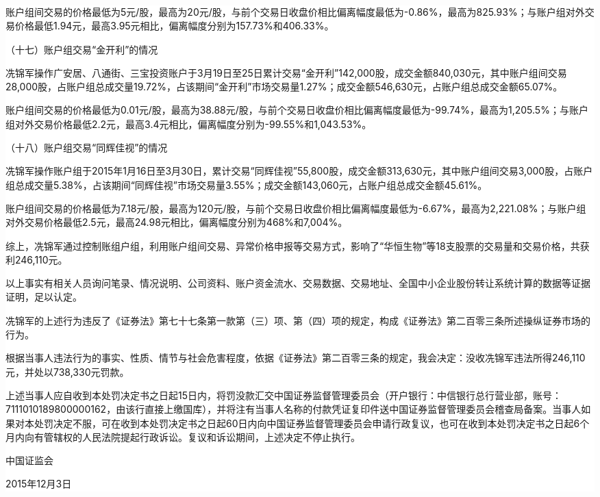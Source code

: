 账户组间交易的价格最低为5元/股，最高为20元/股，与前个交易日收盘价相比偏离幅度最低为-0.86%，最高为825.93%；与账户组对外交易价格最低1.94元，最高3.95元相比，偏离幅度分别为157.73%和406.33%。

（十七）账户组交易“金开利”的情况

冼锦军操作广安居、八通街、三宝投资账户于3月19日至25日累计交易“金开利”142,000股，成交金额840,030元，其中账户组间交易28,000股，占账户组总成交量19.72%，占该期间“金开利”市场交易量1.27%；成交金额546,630元，占账户组总成交金额65.07%。

账户组间交易的价格最低为0.01元/股，最高为38.88元/股，与前个交易日收盘价相比偏离幅度最低为-99.74%，最高为1,205.5%；与账户组对外交易价格最低2.2元，最高3.4元相比，偏离幅度分别为-99.55%和1,043.53%。

（十八）账户组交易“同辉佳视”的情况

冼锦军操作账户组于2015年1月16日至3月30日，累计交易“同辉佳视”55,800股，成交金额313,630元，其中账户组间交易3,000股，占账户组总成交量5.38%，占该期间“同辉佳视”市场交易量3.55%；成交金额143,060元，占账户组总成交金额45.61%。

账户组间交易的价格最低为7.18元/股，最高为120元/股，与前个交易日收盘价相比偏离幅度最低为-6.67%，最高为2,221.08%；与账户组对外交易价格最低2.5元，最高24.98元相比，偏离幅度分别为468%和7,004%。

综上，冼锦军通过控制账组户组，利用账户组间交易、异常价格申报等交易方式，影响了“华恒生物”等18支股票的交易量和交易价格，共获利246,110元。

以上事实有相关人员询问笔录、情况说明、公司资料、账户资金流水、交易数据、交易地址、全国中小企业股份转让系统计算的数据等证据证明，足以认定。

冼锦军的上述行为违反了《证券法》第七十七条第一款第（三）项、第（四）项的规定，构成《证券法》第二百零三条所述操纵证券市场的行为。

根据当事人违法行为的事实、性质、情节与社会危害程度，依据《证券法》第二百零三条的规定，我会决定：没收冼锦军违法所得246,110元，并处以738,330元罚款。

上述当事人应自收到本处罚决定书之日起15日内，将罚没款汇交中国证券监督管理委员会（开户银行：中信银行总行营业部，账号：7111010189800000162，由该行直接上缴国库），并将注有当事人名称的付款凭证复印件送中国证券监督管理委员会稽查局备案。当事人如果对本处罚决定不服，可在收到本处罚决定书之日起60日内向中国证券监督管理委员会申请行政复议，也可在收到本处罚决定书之日起6个月内向有管辖权的人民法院提起行政诉讼。复议和诉讼期间，上述决定不停止执行。

 

 

 

 

中国证监会      

2015年12月3日    
